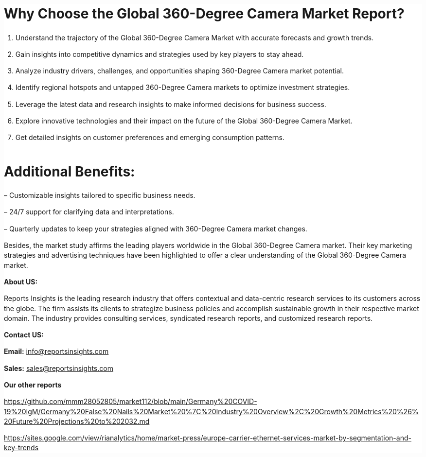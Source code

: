 # <strong>Why Choose the Global 360-Degree Camera Market Report?</strong>

1. Understand the trajectory of the Global 360-Degree Camera Market with accurate forecasts and growth trends.

2. Gain insights into competitive dynamics and strategies used by key players to stay ahead.

3. Analyze industry drivers, challenges, and opportunities shaping 360-Degree Camera market potential.

4. Identify regional hotspots and untapped 360-Degree Camera markets to optimize investment strategies.

5. Leverage the latest data and research insights to make informed decisions for business success.

6. Explore innovative technologies and their impact on the future of the Global 360-Degree Camera Market.

7. Get detailed insights on customer preferences and emerging consumption patterns.

# <strong>Additional Benefits:</strong>

– Customizable insights tailored to specific business needs.

– 24/7 support for clarifying data and interpretations.

– Quarterly updates to keep your strategies aligned with 360-Degree Camera market changes.

Besides, the market study affirms the leading players worldwide in the Global 360-Degree Camera market. Their key marketing strategies and advertising techniques have been highlighted to offer a clear understanding of the Global 360-Degree Camera market.

<strong><strong>About US</strong>:</strong>

Reports Insights is the leading research industry that offers contextual and data-centric research services to its customers across the globe. The firm assists its clients to strategize business policies and accomplish sustainable growth in their respective market domain. The industry provides consulting services, syndicated research reports, and customized research reports.

<strong>Contact US:</strong>

<p class=><b>Email:</b> <a href=mailto:info@reportsinsights.com>info@reportsinsights.com</a></p>
<p class=><b>Sales:</b> <a href=mailto:sales@reportsinsights.com>sales@reportsinsights.com</a></p>

<strong>Our other reports</strong>

<a href=https://sites.google.com/view/rianalytics/home/market-press/europe-carrier-ethernet-services-market-by-segmentation-and-key-trends>https://github.com/mmm28052805/market112/blob/main/Germany%20COVID-19%20IgM/Germany%20False%20Nails%20Market%20%7C%20Industry%20Overview%2C%20Growth%20Metrics%20%26%20Future%20Projections%20to%202032.md</a>

<a href=https://github.com/daminid12/marketgrowth25/blob/main/Singapore%20Hall%20Elements%20Market%20Opportunities%3A%20Identifying%20Key%20Drivers%20and%20Challenges%20for%20Strategic%20Growth%20by%202032%20%E2%80%93%20%20Industry%20Trends%20%26%20Major%20Companies%20AKM%2C%20Infineon%2C%20Allegro%2C%20TDK-Micronas.md>https://sites.google.com/view/rianalytics/home/market-press/europe-carrier-ethernet-services-market-by-segmentation-and-key-trends</a>
